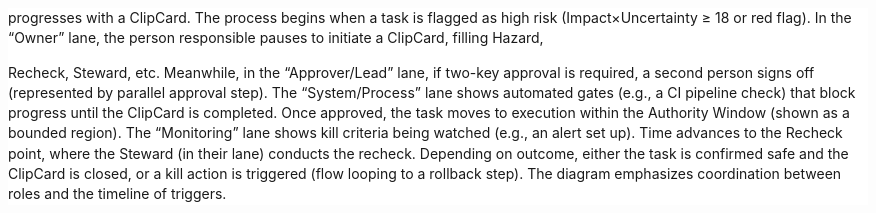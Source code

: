 progresses with a ClipCard. The process begins when a task is flagged as high risk (Impact×Uncertainty ≥ 18 or red flag). In the “Owner” lane, the person responsible pauses to initiate a ClipCard, filling Hazard,

Recheck, Steward, etc. Meanwhile, in the “Approver/Lead” lane, if two-key approval is required, a second person signs off (represented by parallel approval step). The “System/Process” lane shows automated gates (e.g., a CI pipeline check) that block progress until the ClipCard is completed. Once approved, the task moves to execution within the Authority Window (shown as a bounded region). The “Monitoring” lane shows kill criteria being watched (e.g., an alert set up). Time advances to the Recheck point, where the Steward (in their lane) conducts the recheck. Depending on outcome, either the task is confirmed safe and the ClipCard is closed, or a kill action is triggered (flow looping to a rollback step). The diagram emphasizes coordination between roles and the timeline of triggers.

